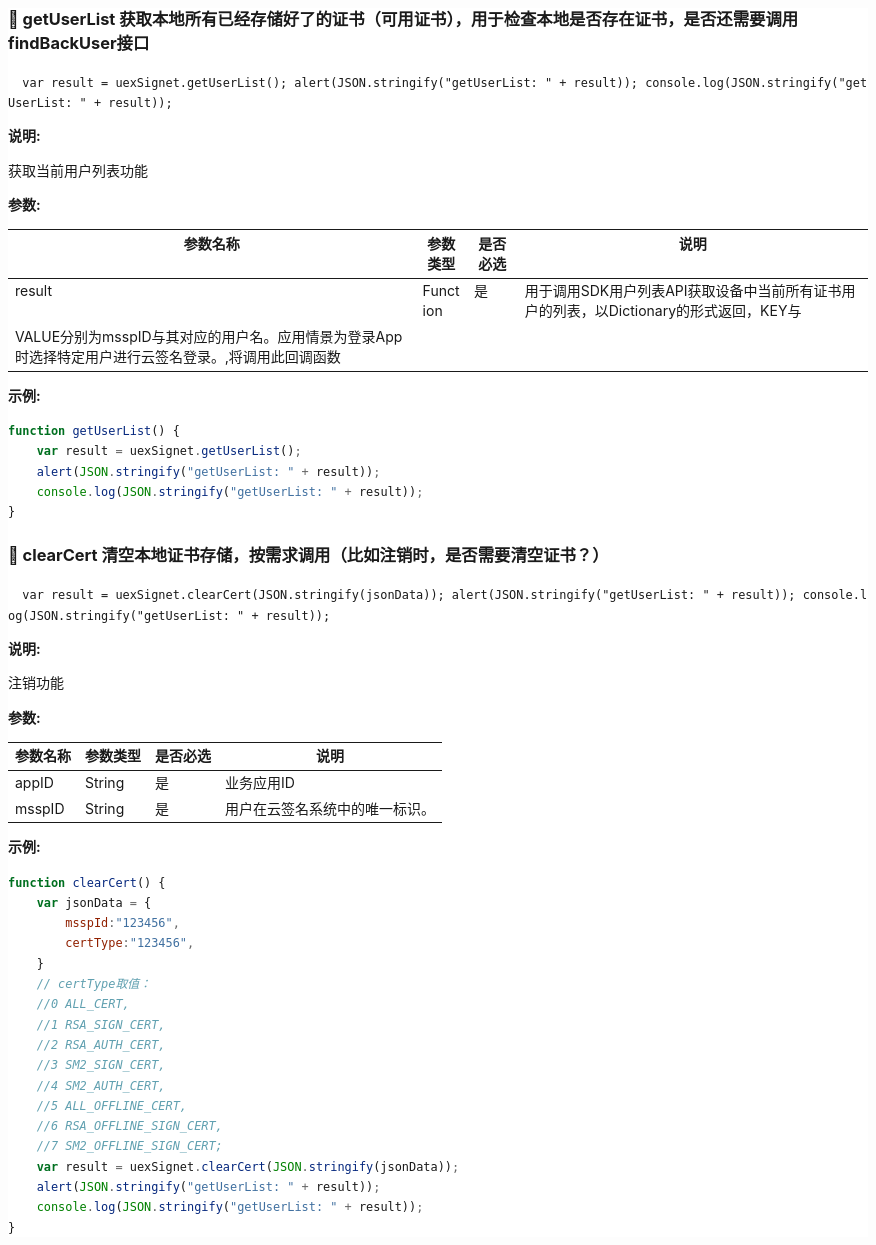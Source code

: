 
### 🍭 getUserList 获取本地所有已经存储好了的证书（可用证书），用于检查本地是否存在证书，是否还需要调用findBackUser接口
`  var result = uexSignet.getUserList();
            alert(JSON.stringify("getUserList: " + result));
            console.log(JSON.stringify("getUserList: " + result));`

**说明:**

获取当前用户列表功能

**参数:**

| 参数名称    | 参数类型   | 是否必选 | 说明                                       |
| ------- | ------ | ---- | ---------------------------------------- |
| result           | Function  |   是      |  用于调用SDK用户列表API获取设备中当前所有证书用户的列表，以Dictionary的形式返回，KEY与
VALUE分别为msspID与其对应的用户名。应用情景为登录App时选择特定用户进行云签名登录。,将调用此回调函数 |


**示例:**

```javascript
function getUserList() {
    var result = uexSignet.getUserList();
    alert(JSON.stringify("getUserList: " + result));
    console.log(JSON.stringify("getUserList: " + result));
}
```

### 🍭 clearCert 清空本地证书存储，按需求调用（比如注销时，是否需要清空证书？）
`  var result = uexSignet.clearCert(JSON.stringify(jsonData));
            alert(JSON.stringify("getUserList: " + result));
            console.log(JSON.stringify("getUserList: " + result));`

**说明:**

注销功能

**参数:**

| 参数名称    | 参数类型   | 是否必选 | 说明                                       |
| ------- | ------ | ---- | ---------------------------------------- |
| appID            | String    |   是      |  业务应用ID|
| msspID           | String    |   是      |  用户在云签名系统中的唯一标识。|


**示例:**

```javascript
function clearCert() {
    var jsonData = {
        msspId:"123456",
        certType:"123456",
    }
    // certType取值：
    //0 ALL_CERT,
    //1 RSA_SIGN_CERT,
    //2 RSA_AUTH_CERT,
    //3 SM2_SIGN_CERT,
    //4 SM2_AUTH_CERT,
    //5 ALL_OFFLINE_CERT,
    //6 RSA_OFFLINE_SIGN_CERT,
    //7 SM2_OFFLINE_SIGN_CERT;
    var result = uexSignet.clearCert(JSON.stringify(jsonData));
    alert(JSON.stringify("getUserList: " + result));
    console.log(JSON.stringify("getUserList: " + result));
}
```
